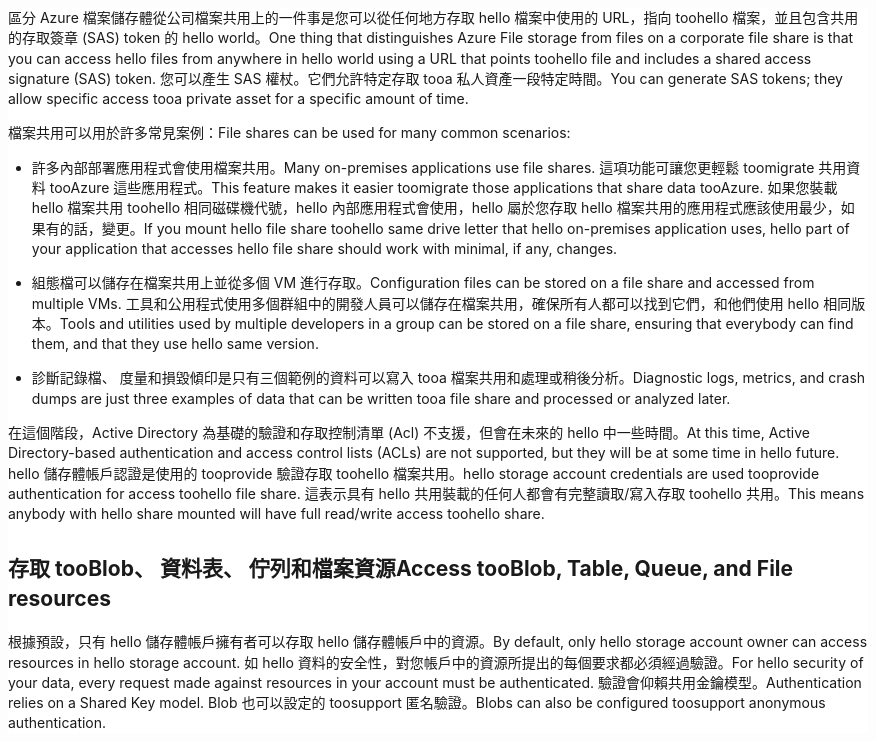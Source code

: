 <span data-ttu-id="6e5f5-195">區分 Azure 檔案儲存體從公司檔案共用上的一件事是您可以從任何地方存取 hello 檔案中使用的 URL，指向 toohello 檔案，並且包含共用的存取簽章 (SAS) token 的 hello world。</span><span class="sxs-lookup"><span data-stu-id="6e5f5-195">One thing that distinguishes Azure File storage from files on a corporate file share is that you can access hello files from anywhere in hello world using a URL that points toohello file and includes a shared access signature (SAS) token.</span></span> <span data-ttu-id="6e5f5-196">您可以產生 SAS 權杖。它們允許特定存取 tooa 私人資產一段特定時間。</span><span class="sxs-lookup"><span data-stu-id="6e5f5-196">You can generate SAS tokens; they allow specific access tooa private asset for a specific amount of time.</span></span>

<span data-ttu-id="6e5f5-197">檔案共用可以用於許多常見案例：</span><span class="sxs-lookup"><span data-stu-id="6e5f5-197">File shares can be used for many common scenarios:</span></span>

* <span data-ttu-id="6e5f5-198">許多內部部署應用程式會使用檔案共用。</span><span class="sxs-lookup"><span data-stu-id="6e5f5-198">Many on-premises applications use file shares.</span></span> <span data-ttu-id="6e5f5-199">這項功能可讓您更輕鬆 toomigrate 共用資料 tooAzure 這些應用程式。</span><span class="sxs-lookup"><span data-stu-id="6e5f5-199">This feature makes it easier toomigrate those applications that share data tooAzure.</span></span> <span data-ttu-id="6e5f5-200">如果您裝載 hello 檔案共用 toohello 相同磁碟機代號，hello 內部應用程式會使用，hello 屬於您存取 hello 檔案共用的應用程式應該使用最少，如果有的話，變更。</span><span class="sxs-lookup"><span data-stu-id="6e5f5-200">If you mount hello file share toohello same drive letter that hello on-premises application uses, hello part of your application that accesses hello file share should work with minimal, if any, changes.</span></span>

* <span data-ttu-id="6e5f5-201">組態檔可以儲存在檔案共用上並從多個 VM 進行存取。</span><span class="sxs-lookup"><span data-stu-id="6e5f5-201">Configuration files can be stored on a file share and accessed from multiple VMs.</span></span> <span data-ttu-id="6e5f5-202">工具和公用程式使用多個群組中的開發人員可以儲存在檔案共用，確保所有人都可以找到它們，和他們使用 hello 相同版本。</span><span class="sxs-lookup"><span data-stu-id="6e5f5-202">Tools and utilities used by multiple developers in a group can be stored on a file share, ensuring that everybody can find them, and that they use hello same version.</span></span>

* <span data-ttu-id="6e5f5-203">診斷記錄檔、 度量和損毀傾印是只有三個範例的資料可以寫入 tooa 檔案共用和處理或稍後分析。</span><span class="sxs-lookup"><span data-stu-id="6e5f5-203">Diagnostic logs, metrics, and crash dumps are just three examples of data that can be written tooa file share and processed or analyzed later.</span></span>

<span data-ttu-id="6e5f5-204">在這個階段，Active Directory 為基礎的驗證和存取控制清單 (Acl) 不支援，但會在未來的 hello 中一些時間。</span><span class="sxs-lookup"><span data-stu-id="6e5f5-204">At this time, Active Directory-based authentication and access control lists (ACLs) are not supported, but they will be at some time in hello future.</span></span> <span data-ttu-id="6e5f5-205">hello 儲存體帳戶認證是使用的 tooprovide 驗證存取 toohello 檔案共用。</span><span class="sxs-lookup"><span data-stu-id="6e5f5-205">hello storage account credentials are used tooprovide authentication for access toohello file share.</span></span> <span data-ttu-id="6e5f5-206">這表示具有 hello 共用裝載的任何人都會有完整讀取/寫入存取 toohello 共用。</span><span class="sxs-lookup"><span data-stu-id="6e5f5-206">This means anybody with hello share mounted will have full read/write access toohello share.</span></span>

## <a name="access-tooblob-table-queue-and-file-resources"></a><span data-ttu-id="6e5f5-207">存取 tooBlob、 資料表、 佇列和檔案資源</span><span class="sxs-lookup"><span data-stu-id="6e5f5-207">Access tooBlob, Table, Queue, and File resources</span></span>
<span data-ttu-id="6e5f5-208">根據預設，只有 hello 儲存體帳戶擁有者可以存取 hello 儲存體帳戶中的資源。</span><span class="sxs-lookup"><span data-stu-id="6e5f5-208">By default, only hello storage account owner can access resources in hello storage account.</span></span> <span data-ttu-id="6e5f5-209">如 hello 資料的安全性，對您帳戶中的資源所提出的每個要求都必須經過驗證。</span><span class="sxs-lookup"><span data-stu-id="6e5f5-209">For hello security of your data, every request made against resources in your account must be authenticated.</span></span> <span data-ttu-id="6e5f5-210">驗證會仰賴共用金鑰模型。</span><span class="sxs-lookup"><span data-stu-id="6e5f5-210">Authentication relies on a Shared Key model.</span></span> <span data-ttu-id="6e5f5-211">Blob 也可以設定的 toosupport 匿名驗證。</span><span class="sxs-lookup"><span data-stu-id="6e5f5-211">Blobs can also be configured toosupport anonymous authentication.</span></span>
